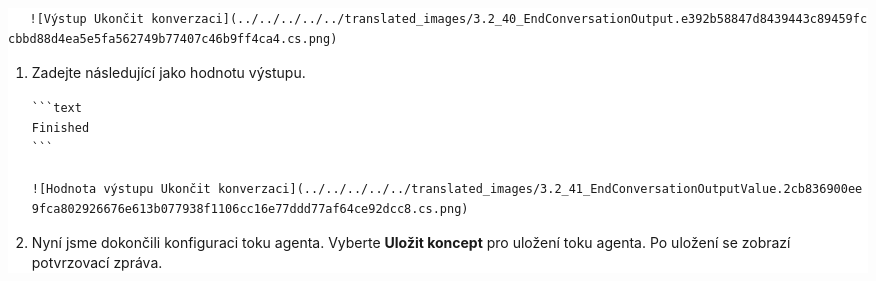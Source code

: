        ![Výstup Ukončit konverzaci](../../../../../translated_images/3.2_40_EndConversationOutput.e392b58847d8439443c89459fccbbd88d4ea5e5fa562749b77407c46b9ff4ca4.cs.png)

1. Zadejte následující jako hodnotu výstupu.

       ```text
       Finished
       ```

       ![Hodnota výstupu Ukončit konverzaci](../../../../../translated_images/3.2_41_EndConversationOutputValue.2cb836900ee9fca802926676e613b077938f1106cc16e77ddd77af64ce92dcc8.cs.png)

1. Nyní jsme dokončili konfiguraci toku agenta. Vyberte **Uložit koncept** pro uložení toku agenta. Po uložení se zobrazí potvrzovací zpráva.
